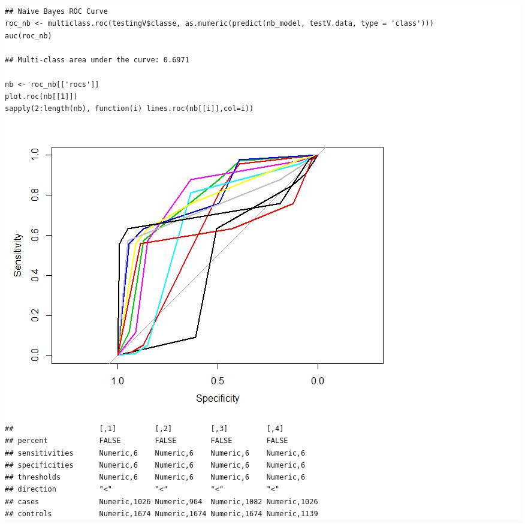     ## Naive Bayes ROC Curve
    roc_nb <- multiclass.roc(testingV$classe, as.numeric(predict(nb_model, testV.data, type = 'class')))
    auc(roc_nb)

    ## Multi-class area under the curve: 0.6971

    nb <- roc_nb[['rocs']]
    plot.roc(nb[[1]])
    sapply(2:length(nb), function(i) lines.roc(nb[[i]],col=i))

![](HAR_files/figure-markdown_strict/unnamed-chunk-20-1.png)

    ##                    [,1]         [,2]         [,3]         [,4]        
    ## percent            FALSE        FALSE        FALSE        FALSE       
    ## sensitivities      Numeric,6    Numeric,6    Numeric,6    Numeric,6   
    ## specificities      Numeric,6    Numeric,6    Numeric,6    Numeric,6   
    ## thresholds         Numeric,6    Numeric,6    Numeric,6    Numeric,6   
    ## direction          "<"          "<"          "<"          "<"         
    ## cases              Numeric,1026 Numeric,964  Numeric,1082 Numeric,1026
    ## controls           Numeric,1674 Numeric,1674 Numeric,1674 Numeric,1139